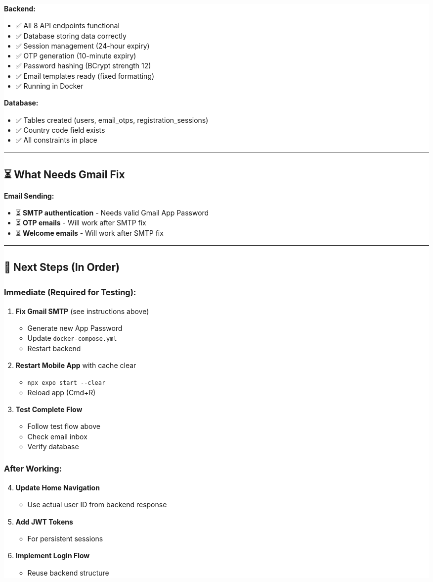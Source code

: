 **Backend:**
- ✅ All 8 API endpoints functional
- ✅ Database storing data correctly
- ✅ Session management (24-hour expiry)
- ✅ OTP generation (10-minute expiry)
- ✅ Password hashing (BCrypt strength 12)
- ✅ Email templates ready (fixed formatting)
- ✅ Running in Docker

**Database:**
- ✅ Tables created (users, email_otps, registration_sessions)
- ✅ Country code field exists
- ✅ All constraints in place

---

## ⏳ What Needs Gmail Fix

**Email Sending:**
- ⏳ **SMTP authentication** - Needs valid Gmail App Password
- ⏳ **OTP emails** - Will work after SMTP fix
- ⏳ **Welcome emails** - Will work after SMTP fix

---

## 🎯 Next Steps (In Order)

### Immediate (Required for Testing):

1. **Fix Gmail SMTP** (see instructions above)
   - Generate new App Password
   - Update `docker-compose.yml`
   - Restart backend

2. **Restart Mobile App** with cache clear
   - `npx expo start --clear`
   - Reload app (Cmd+R)

3. **Test Complete Flow**
   - Follow test flow above
   - Check email inbox
   - Verify database

### After Working:

4. **Update Home Navigation**
   - Use actual user ID from backend response

5. **Add JWT Tokens**
   - For persistent sessions

6. **Implement Login Flow**
   - Reuse backend structure
